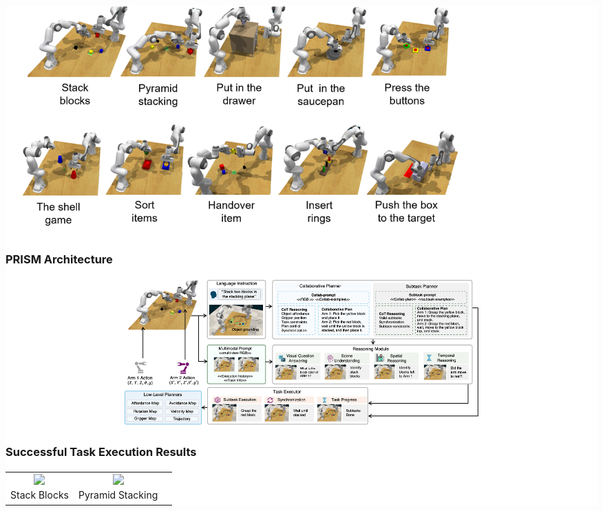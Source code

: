   <img src="./images/rlbench_task_suit.png" width="80%">
</p>

### PRISM Architecture

<p align="center">
  <img src="./images/prism_framework.png" width="60%">
</p>

### Successful Task Execution Results

<table>
  <tr>
    <td align="center">
      <img src="./images/stack_block.gif" width="512px"><br/>
      Stack Blocks
    </td>
    <td align="center">
      <img src="./images/pyramid_stacking.gif" width="512px"><br/>
      Pyramid Stacking
    </td>
    <td align="center">